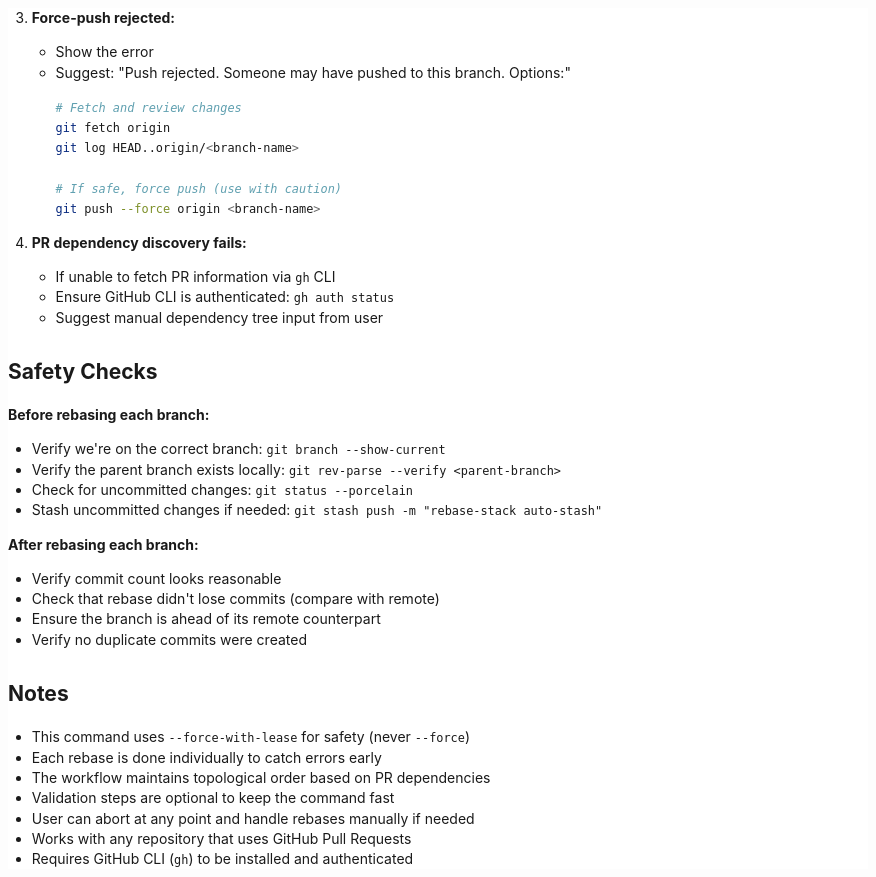 3. **Force-push rejected:**
   - Show the error
   - Suggest: "Push rejected. Someone may have pushed to this branch. Options:"
     ```bash
     # Fetch and review changes
     git fetch origin
     git log HEAD..origin/<branch-name>

     # If safe, force push (use with caution)
     git push --force origin <branch-name>
     ```

4. **PR dependency discovery fails:**
   - If unable to fetch PR information via `gh` CLI
   - Ensure GitHub CLI is authenticated: `gh auth status`
   - Suggest manual dependency tree input from user

## Safety Checks

**Before rebasing each branch:**
- Verify we're on the correct branch: `git branch --show-current`
- Verify the parent branch exists locally: `git rev-parse --verify <parent-branch>`
- Check for uncommitted changes: `git status --porcelain`
- Stash uncommitted changes if needed: `git stash push -m "rebase-stack auto-stash"`

**After rebasing each branch:**
- Verify commit count looks reasonable
- Check that rebase didn't lose commits (compare with remote)
- Ensure the branch is ahead of its remote counterpart
- Verify no duplicate commits were created

## Notes

- This command uses `--force-with-lease` for safety (never `--force`)
- Each rebase is done individually to catch errors early
- The workflow maintains topological order based on PR dependencies
- Validation steps are optional to keep the command fast
- User can abort at any point and handle rebases manually if needed
- Works with any repository that uses GitHub Pull Requests
- Requires GitHub CLI (`gh`) to be installed and authenticated
